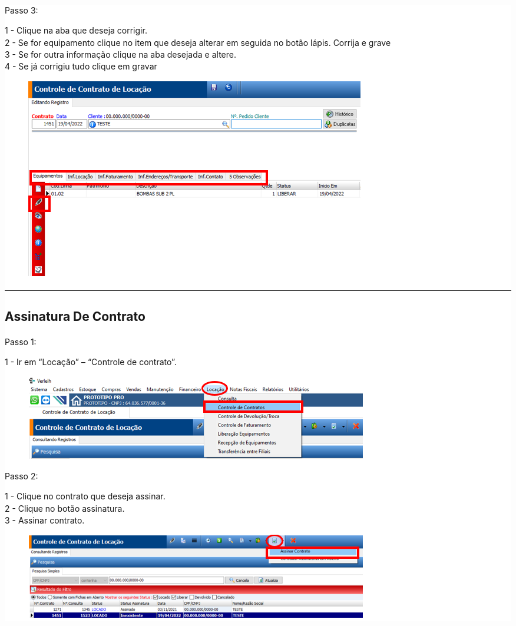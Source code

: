 Passo 3:

1 - Clique na aba que deseja corrigir.\
2 - Se for equipamento clique no item que deseja alterar em seguida no botão lápis. Corrija e grave\
3 - Se for outra informação clique na aba desejada e altere.\
4 - Se já corrigiu tudo clique em gravar

<figure><img src="../../.gitbook/assets/image (24) (1) (1) (1) (1).png" alt=""><figcaption></figcaption></figure>

***

## Assinatura De Contrato

Passo 1:

1 - Ir em “Locação” – “Controle de contrato”.

<figure><img src="../../.gitbook/assets/image (25) (1) (1) (1).png" alt=""><figcaption></figcaption></figure>

Passo 2:

1 - Clique no contrato que deseja assinar.\
2 - Clique no botão assinatura.\
3 - Assinar contrato.

<figure><img src="../../.gitbook/assets/image (26) (1) (1) (1).png" alt=""><figcaption></figcaption></figure>
